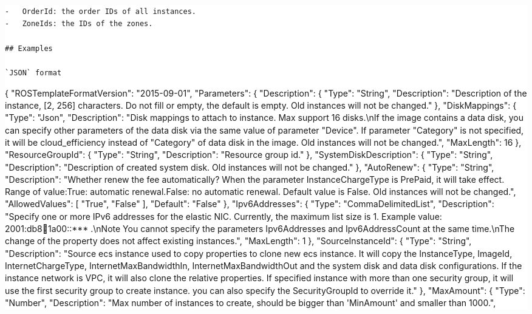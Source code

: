```
-   OrderId: the order IDs of all instances.
-   ZoneIds: the IDs of the zones.

## Examples

`JSON` format

```
{
  "ROSTemplateFormatVersion": "2015-09-01",
  "Parameters": {
    "Description": {
      "Type": "String",
      "Description": "Description of the instance, [2, 256] characters. Do not fill or empty, the default is empty. Old instances will not be changed."
    },
    "DiskMappings": {
      "Type": "Json",
      "Description": "Disk mappings to attach to instance. Max support 16 disks.\nIf the image contains a data disk, you can specify other parameters of the data disk via the same value of parameter \"Device\". If parameter \"Category\" is not specified, it will be cloud_efficiency instead of \"Category\" of data disk in the image. Old instances will not be changed.",
      "MaxLength": 16
    },
    "ResourceGroupId": {
      "Type": "String",
      "Description": "Resource group id."
    },
    "SystemDiskDescription": {
      "Type": "String",
      "Description": "Description of created system disk. Old instances will not be changed."
    },
    "AutoRenew": {
      "Type": "String",
      "Description": "Whether renew the fee automatically? When the parameter InstanceChargeType is PrePaid, it will take effect. Range of value:True: automatic renewal.False: no automatic renewal. Default value is False. Old instances will not be changed.",
      "AllowedValues": [
        "True",
        "False"
      ],
      "Default": "False"
    },
    "Ipv6Addresses": {
      "Type": "CommaDelimitedList",
      "Description": "Specify one or more IPv6 addresses for the elastic NIC. Currently, the maximum list size is 1. Example value: 2001:db8:1234:1a00::*** .\nNote You cannot specify the parameters Ipv6Addresses and Ipv6AddressCount at the same time.\nThe change of the property does not affect existing instances.",
      "MaxLength": 1
    },
    "SourceInstanceId": {
      "Type": "String",
      "Description": "Source ecs instance used to copy properties to clone new ecs instance. It will copy the InstanceType, ImageId, InternetChargeType, InternetMaxBandwidthIn, InternetMaxBandwidthOut and the system disk and data disk configurations. If the instance network is VPC, it will also clone the relative properties. If specified instance with more than one security group, it will use the first security group to create instance. you can also specify the SecurityGroupId to override it."
    },
    "MaxAmount": {
      "Type": "Number",
      "Description": "Max number of instances to create, should be bigger than 'MinAmount' and smaller than 1000.",